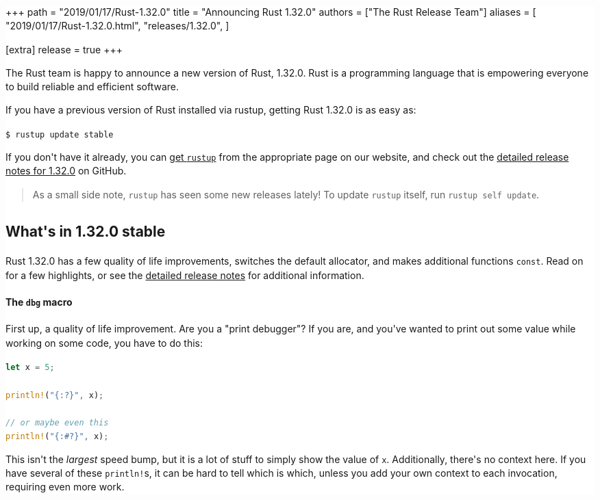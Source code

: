 +++
path = "2019/01/17/Rust-1.32.0"
title = "Announcing Rust 1.32.0"
authors = ["The Rust Release Team"]
aliases = [
    "2019/01/17/Rust-1.32.0.html",
    "releases/1.32.0",
]

[extra]
release = true
+++

The Rust team is happy to announce a new version of Rust, 1.32.0. Rust is a
programming language that is empowering everyone to build reliable and
efficient software.

If you have a previous version of Rust installed via rustup, getting Rust
1.32.0 is as easy as:

```
$ rustup update stable
```

If you don't have it already, you can [get `rustup`][install] from the
appropriate page on our website, and check out the [detailed release notes for
1.32.0][notes] on GitHub.

> As a small side note, `rustup` has seen some new releases lately! To update
> `rustup` itself, run `rustup self update`.

[install]: https://www.rust-lang.org/install.html
[notes]: https://github.com/rust-lang/rust/blob/master/RELEASES.md#version-1320-2019-01-17

## What's in 1.32.0 stable

Rust 1.32.0 has a few quality of life improvements, switches the default
allocator, and makes additional functions `const`. Read on for a few
highlights, or see the [detailed release notes][notes] for additional
information.

#### The `dbg` macro

First up, a quality of life improvement. Are you a "print debugger"? If you are, and
you've wanted to print out some value while working on some code, you have to do this:

```rust
let x = 5;

println!("{:?}", x);

// or maybe even this
println!("{:#?}", x);
```

This isn't the *largest* speed bump, but it is a lot of stuff to simply show the value of `x`.
Additionally, there's no context here. If you have several of these `println!`s, it can be hard
to tell which is which, unless you add your own context to each invocation, requiring even more work.


[jemalloc]: http://jemalloc.net/
[the jemallocator crate]: https://crates.io/crates/jemallocator